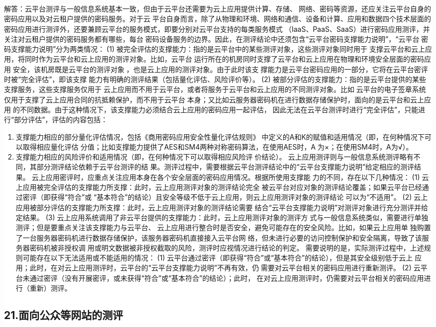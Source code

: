 解答：云平台测评与一般信息系统基本一致，但由于云平台还需要为云上应用提供计算、存储、
网络、密码等资源，还应关注云平台自身的密码应用以及对云租户提供的密码服务。对于云
平台自身而言，除了从物理和环境、网络和通信、设备和计算、应用和数据四个技术层面的
密码应用进行测评外，还要兼顾云平台的服务模式，即要分别对云平台支持的每类服务模式
（IaaS、PaaS、SaaS）进行密码应用测评，并关注对云租户提供的密码服务都有哪些，每台
密码设备服务的边界。因此，在测评结论中还须包含“云平台密码支撑能力说明”，“云平台
密码支撑能力说明”分为两类情况：
(1) 被完全评估的支撑能力：指的是云平台中的某些测评对象，这些测评对象同时用于
支撑云平台和云上应用，将同时作为云平台和云上应用的测评对象。比如，云平台
运行所在的机房同时支撑了云平台和云上应用在物理和环境安全层面的密码应用
安全，该机房既是云平台的测评对象 ，也是云上应用的测评对象。由于此时该支
撑能力是云平台密码应用的一部分，它将在云平台密评时被“完全评估”，即该支撑
能力有明确的测评结果（包括量化评估、风险评价等）。
(2) 被部分评估的支撑能力：指的是云平台提供的某些支撑服务，这些支撑服务仅用于
云上应用而不用于云平台，或者将服务于云平台和云上应用的不同测评对象。比如
云平台的电子签章系统仅用于支撑了云上应用合同的抗抵赖保护，而不用于云平台
本身；又比如云服务器密码机在进行数据存储保护时，面向的是云平台和云上应用
的不同数据。由于这种情况下，该支撑能力必须结合云上应用的密码应用一起评估，
因此无法在云平台测评时进行“完全评估”，只能进行“部分评估”，评估的内容包括：
1) 支撑能力相应的部分量化评估情况，包括《商用密码应用安全性量化评估规则》
中定义的A和K的赋值和适用情况（即，在何种情况下可以取得相应量化评估
分值；比如支撑能力提供了AES和SM4两种对称密码算法，在使用AES时，A
为×；在使用SM4时，A为√）。
2) 支撑能力相应的风险评价和适用情况（即，在何种情况下可以取得相应风险评
价结论）。
云上应用测评则与一般信息系统测评略有不同，其部分测评结论依赖于云平台测评的结
果。测评过程中，需要根据云平台测评结论中的“云平台支撑能力说明”给定相应的测评结果。
云上应用密评时，应重点关注应用本身在各个安全层面的密码应用情况。根据所使用支撑能
力的不同，存在以下几种情况：
(1) 云上应用被完全评估的支撑能力所支撑：此时，云上应用测评对象的测评结论完全
被云平台对应对象的测评结论覆盖；如果云平台已经通过密评（即获得“符合”或
“基本符合”的结论）且安全等级不低于云上应用，则云上应用测评对象的测评结论
可以为“不适用”。
(2) 云上应用被部分评估的支撑能力所支撑：此时，云上应用测评对象的测评结论需要
结合“云平台支撑能力说明”对测评对象进行充分测评并给定结果。
(3) 云上应用系统调用了非云平台提供的支撑能力：此时，云上应用测评对象的测评方
式与一般信息系统类似，需要进行单独测评；但是要重点关注该支撑能力与云平台、
云上应用进行整合时是否安全，避免可能存在的安全风险。比如，如果云上应用单
独购置了一台服务器密码机进行数据存储保护，该服务器密码机直接接入云平台网
络，但未进行必要的访问控制保护和安全隔离，导致了该服务器密码机被非授权调
用或明文数据被非授权截取的风险，测评时应视情况进行结论的判定。
需要说明的是，实际测评过程中，上述规则可能存在以下无法适用或不能适用的情况：
(1) 云平台通过密评（即获得“符合”或“基本符合”的结论），但是其安全级别低于云上
应用；此时，在对云上应用测评时，云平台的“云平台支撑能力说明”不再有效，仍
需要对云平台相关的密码应用进行重新测评。
(2) 云平台未通过密评（没有开展密评，或未获得“符合”或“基本符合”的结论）；此时，
在对云上应用测评时，仍需要对云平台相关的密码应用进行（重新）测评。



## 21.面向公众等网站的测评
 